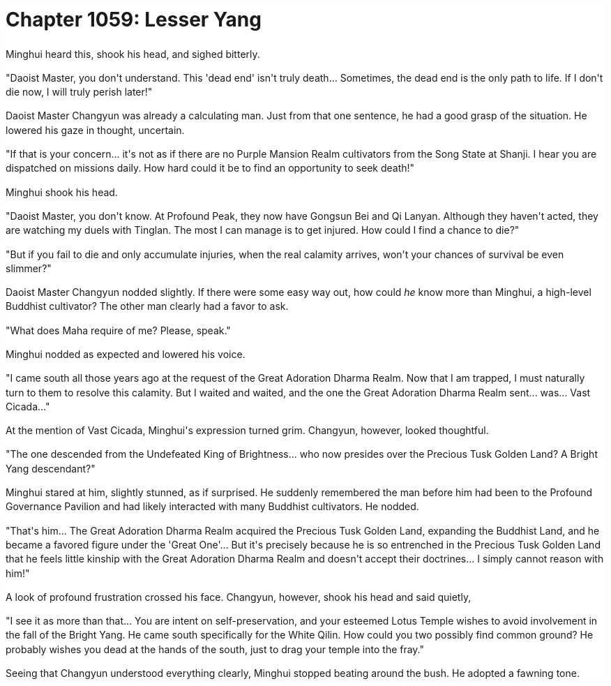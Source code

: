 # Chapter 1059: Lesser Yang

Minghui heard this, shook his head, and sighed bitterly.

"Daoist Master, you don't understand. This 'dead end' isn't truly death... Sometimes, the dead end is the only path to life. If I don't die now, I will truly perish later!"

Daoist Master Changyun was already a calculating man. Just from that one sentence, he had a good grasp of the situation. He lowered his gaze in thought, uncertain.

"If that is your concern... it's not as if there are no Purple Mansion Realm cultivators from the Song State at Shanji. I hear you are dispatched on missions daily. How hard could it be to find an opportunity to seek death!"

Minghui shook his head.

"Daoist Master, you don't know. At Profound Peak, they now have Gongsun Bei and Qi Lanyan. Although they haven't acted, they are watching my duels with Tinglan. The most I can manage is to get injured. How could I find a chance to die?"

"But if you fail to die and only accumulate injuries, when the real calamity arrives, won't your chances of survival be even slimmer?"

Daoist Master Changyun nodded slightly. If there were some easy way out, how could _he_ know more than Minghui, a high-level Buddhist cultivator? The other man clearly had a favor to ask.

"What does Maha require of me? Please, speak."

Minghui nodded as expected and lowered his voice.

"I came south all those years ago at the request of the Great Adoration Dharma Realm. Now that I am trapped, I must naturally turn to them to resolve this calamity. But I waited and waited, and the one the Great Adoration Dharma Realm sent... was... Vast Cicada..."

At the mention of Vast Cicada, Minghui's expression turned grim. Changyun, however, looked thoughtful.

"The one descended from the Undefeated King of Brightness... who now presides over the Precious Tusk Golden Land? A Bright Yang descendant?"

Minghui stared at him, slightly stunned, as if surprised. He suddenly remembered the man before him had been to the Profound Governance Pavilion and had likely interacted with many Buddhist cultivators. He nodded.

"That's him... The Great Adoration Dharma Realm acquired the Precious Tusk Golden Land, expanding the Buddhist Land, and he became a favored figure under the 'Great One'... But it's precisely because he is so entrenched in the Precious Tusk Golden Land that he feels little kinship with the Great Adoration Dharma Realm and doesn't accept their doctrines... I simply cannot reason with him!"

A look of profound frustration crossed his face. Changyun, however, shook his head and said quietly,

"I see it as more than that... You are intent on self-preservation, and your esteemed Lotus Temple wishes to avoid involvement in the fall of the Bright Yang. He came south specifically for the White Qilin. How could you two possibly find common ground? He probably wishes you dead at the hands of the south, just to drag your temple into the fray."

Seeing that Changyun understood everything clearly, Minghui stopped beating around the bush. He adopted a fawning tone.
